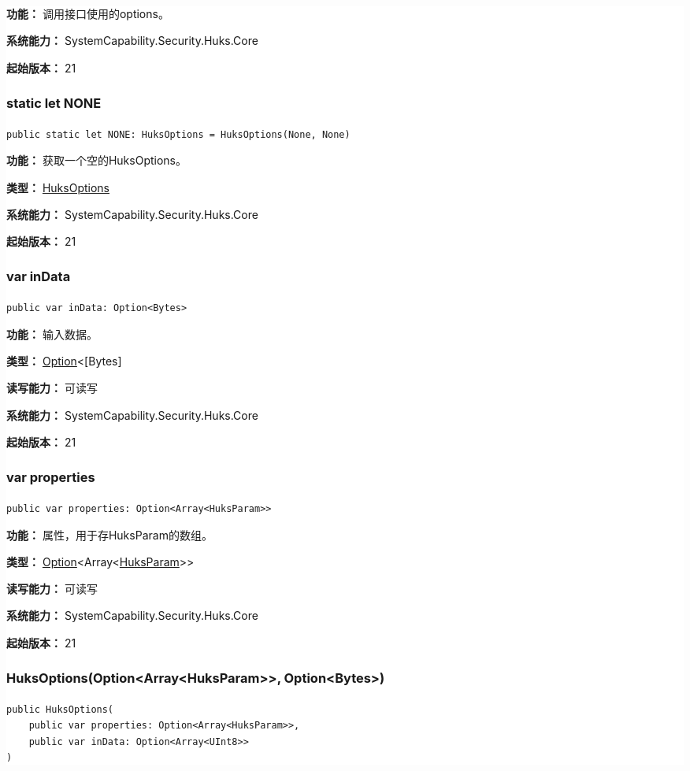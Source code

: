 **功能：** 调用接口使用的options。

**系统能力：** SystemCapability.Security.Huks.Core

**起始版本：** 21

### static let NONE

```cangjie
public static let NONE: HuksOptions = HuksOptions(None, None)
```

**功能：** 获取一个空的HuksOptions。

**类型：** [HuksOptions](#class-huksoptions)

**系统能力：** SystemCapability.Security.Huks.Core

**起始版本：** 21

### var inData

```cangjie
public var inData: Option<Bytes>
```

**功能：** 输入数据。

**类型：** [Option](#huksoptionsoptionarrayhuksparam-optionbytes)\<[Bytes]

**读写能力：** 可读写

**系统能力：** SystemCapability.Security.Huks.Core

**起始版本：** 21

### var properties

```cangjie
public var properties: Option<Array<HuksParam>>
```

**功能：** 属性，用于存HuksParam的数组。

**类型：** [Option](#huksoptionsoptionarrayhuksparam-optionbytes)\<Array\<[HuksParam](#class-huksparam)>>

**读写能力：** 可读写

**系统能力：** SystemCapability.Security.Huks.Core

**起始版本：** 21

### HuksOptions(Option\<Array\<HuksParam>>, Option\<Bytes>)

```cangjie
public HuksOptions(
    public var properties: Option<Array<HuksParam>>,
    public var inData: Option<Array<UInt8>>
)
```
